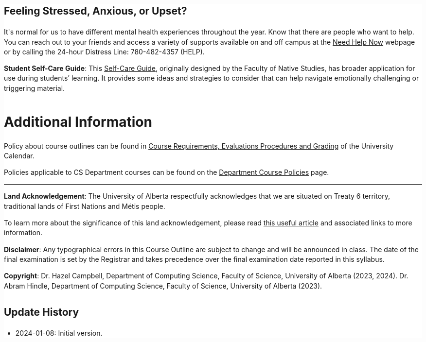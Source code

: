 ## Feeling Stressed, Anxious, or Upset?

It's normal for us to have different mental health experiences throughout the year. Know that there are people who want to help. You can reach out to your friends and access a variety of supports available on and off campus at the [Need Help Now](https://www.ualberta.ca/current-students/need-help-now.html) webpage or by calling the 24-hour Distress Line: 780-482-4357 (HELP). 

**Student Self-Care Guide**: 
This [Self-Care Guide](https://drive.google.com/file/d/1t5fqgXCG369tt5hDxrzQuvlTdy2W46RB/view?usp=sharing), originally designed by the Faculty of Native Studies, has broader application for use during students’ learning. It provides some ideas and strategies to consider that can help navigate emotionally challenging or triggering material.

# Additional Information

Policy about course outlines can be found in [Course Requirements, Evaluations Procedures and Grading](https://calendar.ualberta.ca/content.php?catoid=39&navoid=12216#course-requirements-evaluation-procedures-and-grading) of the University Calendar.

Policies applicable to CS Department courses can be found on the [Department Course Policies](https://www.ualberta.ca/computing-science/resources/policy-information/department-course-policies.html) page.

----------------------------------------------------------------------------

**Land Acknowledgement**:
The University of Alberta respectfully acknowledges that we are situated on Treaty 6 territory, traditional lands of First Nations and Métis people. 

To learn more about the significance of this land acknowledgement, please read [this useful article](https://toronto.citynews.ca/2022/06/24/what-are-land-acknowledgements-and-why-do-they-matter/) and associated links to more information.

**Disclaimer**: 
Any typographical errors in this Course Outline are subject to change and will be announced in class. The date of the final examination is set by the Registrar and takes precedence over the final examination date reported in this syllabus.

**Copyright**:
Dr. Hazel Campbell, Department of Computing Science, Faculty of Science, University of Alberta (2023, 2024).
Dr. Abram Hindle, Department of Computing Science, Faculty of Science, University of Alberta (2023).

## Update History

* 2024-01-08: Initial version.
